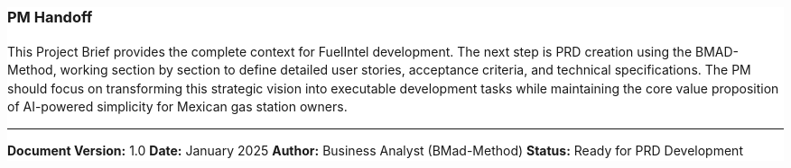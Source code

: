 ### PM Handoff

This Project Brief provides the complete context for FuelIntel development. The next step is PRD creation using the BMAD-Method, working section by section to define detailed user stories, acceptance criteria, and technical specifications. The PM should focus on transforming this strategic vision into executable development tasks while maintaining the core value proposition of AI-powered simplicity for Mexican gas station owners.

---

**Document Version:** 1.0
**Date:** January 2025
**Author:** Business Analyst (BMad-Method)
**Status:** Ready for PRD Development
